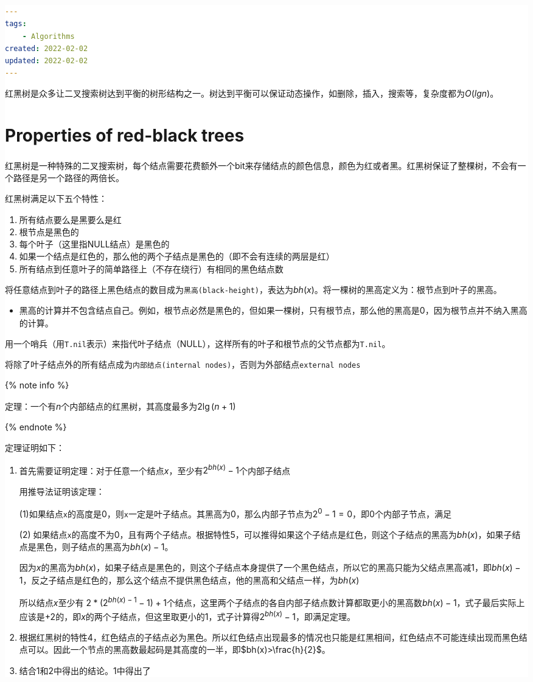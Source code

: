 ```yaml
---
tags:
    - Algorithms
created: 2022-02-02
updated: 2022-02-02
---
```



红黑树是众多让二叉搜索树达到平衡的树形结构之一。树达到平衡可以保证动态操作，如删除，插入，搜索等，复杂度都为$O(lgn)$。

# Properties of red-black trees

红黑树是一种特殊的二叉搜索树，每个结点需要花费额外一个bit来存储结点的颜色信息，颜色为红或者黑。红黑树保证了整棵树，不会有一个路径是另一个路径的两倍长。

红黑树满足以下五个特性：

1. 所有结点要么是黑要么是红
2. 根节点是黑色的
3. 每个叶子（这里指NULL结点）是黑色的
4. 如果一个结点是红色的，那么他的两个子结点是黑色的（即不会有连续的两层是红）
5. 所有结点到任意叶子的简单路径上（不存在绕行）有相同的黑色结点数

将任意结点到叶子的路径上黑色结点的数目成为`黑高(black-height)`，表达为$bh(x)$。将一棵树的黑高定义为：根节点到叶子的黑高。

* 黑高的计算并不包含结点自己。例如，根节点必然是黑色的，但如果一棵树，只有根节点，那么他的黑高是0，因为根节点并不纳入黑高的计算。

用一个哨兵（用`T.nil`表示）来指代叶子结点（NULL），这样所有的叶子和根节点的父节点都为`T.nil`。

将除了叶子结点外的所有结点成为`内部结点(internal nodes)`，否则为外部结点`external nodes`


{% note info %}

定理：一个有$n$个内部结点的红黑树，其高度最多为$2\lg (n+1)$

{% endnote %}

定理证明如下：

1. 首先需要证明定理：对于任意一个结点$x$，至少有$2^{bh(x)}-1$个内部子结点
   
   用推导法证明该定理：

   (1)如果结点`x`的高度是0，则`x`一定是叶子结点。其黑高为0，那么内部子节点为$2^0-1=0$，即0个内部子节点，满足

   (2) 如果结点`x`的高度不为0，且有两个子结点。根据特性5，可以推得如果这个子结点是红色，则这个子结点的黑高为$bh(x)$，如果子结点是黑色，则子结点的黑高为$bh(x)-1$。

   因为$x$的黑高为$bh(x)$，如果子结点是黑色的，则这个子结点本身提供了一个黑色结点，所以它的黑高只能为父结点黑高减1，即$bh(x)-1$，反之子结点是红色的，那么这个结点不提供黑色结点，他的黑高和父结点一样，为$bh(x)$

   所以结点$x$至少有 $2*(2^{bh(x)-1}-1) +1$个结点，这里两个子结点的各自内部子结点数计算都取更小的黑高数$bh(x)-1$，式子最后实际上应该是+2的，即$x$的两个子结点，但这里取更小的1，式子计算得$2^{bh(x)}-1$，即满足定理。

2. 根据红黑树的特性4，红色结点的子结点必为黑色。所以红色结点出现最多的情况也只能是红黑相间，红色结点不可能连续出现而黑色结点可以。因此一个节点的黑高数最起码是其高度的一半，即$bh(x)>\frac{h}{2}$。

3. 结合1和2中得出的结论。1中得出了
   